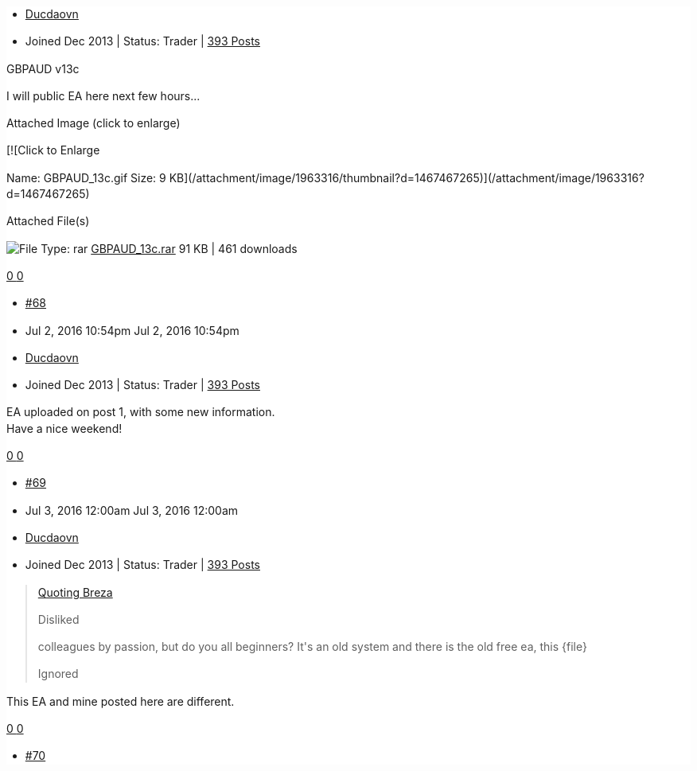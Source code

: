   * [ Ducdaovn](ducdaovn)

  * Joined Dec 2013 | Status: Trader | [393 Posts](/search?do=process&provider=Member&searchuser=357790)

GBPAUD v13c  
  
I will public EA here next few hours... 

Attached Image (click to enlarge)

[![Click to Enlarge

Name: GBPAUD_13c.gif
Size: 9 KB](/attachment/image/1963316/thumbnail?d=1467467265)](/attachment/image/1963316?d=1467467265)   

Attached File(s)

![File Type: rar](https://assets.faireconomy.media/images/attach/rar.gif) [GBPAUD_13c.rar](/attachment/file/1963317?d=1467467277) 91 KB | 461 downloads 

[0 ](javascript:void\(0\);) [0 ](javascript:void\(0\);)

  * [#68](/thread/post/9011205#post9011205 "Post Permalink")

  * Jul 2, 2016 10:54pm  Jul 2, 2016 10:54pm 

  * [ Ducdaovn](ducdaovn)

  * Joined Dec 2013 | Status: Trader | [393 Posts](/search?do=process&provider=Member&searchuser=357790)

EA uploaded on post 1, with some new information.  
Have a nice weekend! 

[0 ](javascript:void\(0\);) [0 ](javascript:void\(0\);)

  * [#69](/thread/post/9011238#post9011238 "Post Permalink")

  * Jul 3, 2016 12:00am  Jul 3, 2016 12:00am 

  * [ Ducdaovn](ducdaovn)

  * Joined Dec 2013 | Status: Trader | [393 Posts](/search?do=process&provider=Member&searchuser=357790)

> [Quoting Breza](/thread/post/8995793#post8995793 "View Quoted Post")
> 
> Disliked
> 
> colleagues by passion, but do you all beginners? It's an old system and there is the old free ea, this {file}
> 
> Ignored

This EA and mine posted here are different. 

[0 ](javascript:void\(0\);) [0 ](javascript:void\(0\);)

  * [#70](/thread/post/9011246#post9011246 "Post Permalink")

